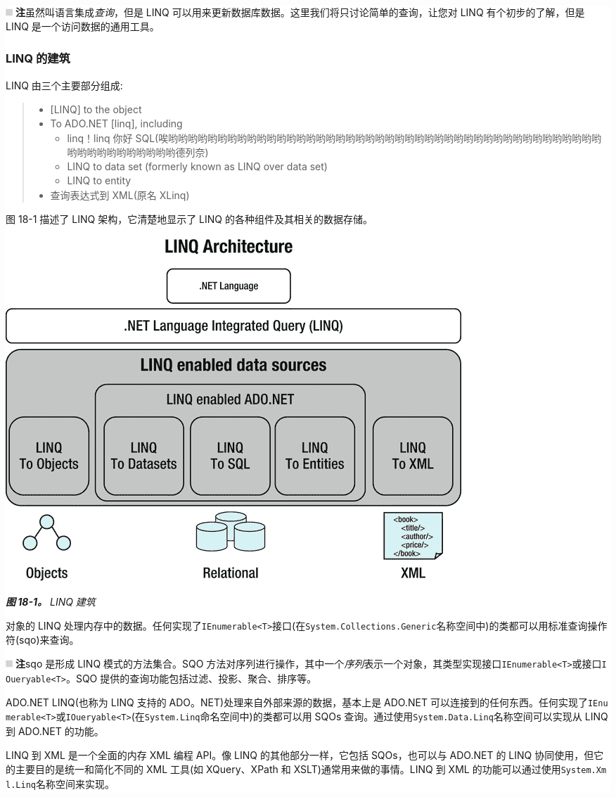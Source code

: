 ![Image](img/square.jpg) **注**虽然叫语言集成*查询*，但是 LINQ 可以用来更新数据库数据。这里我们将只讨论简单的查询，让您对 LINQ 有个初步的了解，但是 LINQ 是一个访问数据的通用工具。

### LINQ 的建筑

LINQ 由三个主要部分组成:

> *   [LINQ] to the object
> *   To ADO.NET [linq], including
>     *   linq！linq 你好 SQL(唉哟哟哟哟哟哟哟哟哟哟哟哟哟哟哟哟哟哟哟哟哟哟哟哟哟哟哟哟哟哟哟哟哟哟哟哟哟哟哟哟哟哟哟哟哟哟哟哟哟哟哟哟哟哟哟德列奈)
>     *   LINQ to data set (formerly known as LINQ over data set)
>     *   LINQ to entity
> *   查询表达式到 XML(原名 XLinq)

图 18-1 描述了 LINQ 架构，它清楚地显示了 LINQ 的各种组件及其相关的数据存储。

![Image](img/9781430242604_Fig18-01.jpg)

***图 18-1。** LINQ 建筑*

对象的 LINQ 处理内存中的数据。任何实现了`IEnumerable<T>`接口(在`System.Collections.Generic`名称空间中)的类都可以用标准查询操作符(sqo)来查询。

![Image](img/square.jpg) **注**sqo 是形成 LINQ 模式的方法集合。SQO 方法对序列进行操作，其中一个*序列*表示一个对象，其类型实现接口`IEnumerable<T>`或接口`IOueryable<T>`。SQO 提供的查询功能包括过滤、投影、聚合、排序等。

ADO.NET LINQ(也称为 LINQ 支持的 ADO。NET)处理来自外部来源的数据，基本上是 ADO.NET 可以连接到的任何东西。任何实现了`IEnumerable<T>`或`IOueryable<T>`(在`System.Linq`命名空间中)的类都可以用 SQOs 查询。通过使用`System.Data.Linq`名称空间可以实现从 LINQ 到 ADO.NET 的功能。

LINQ 到 XML 是一个全面的内存 XML 编程 API。像 LINQ 的其他部分一样，它包括 SQOs，也可以与 ADO.NET 的 LINQ 协同使用，但它的主要目的是统一和简化不同的 XML 工具(如 XQuery、XPath 和 XSLT)通常用来做的事情。LINQ 到 XML 的功能可以通过使用`System.Xml.Linq`名称空间来实现。
